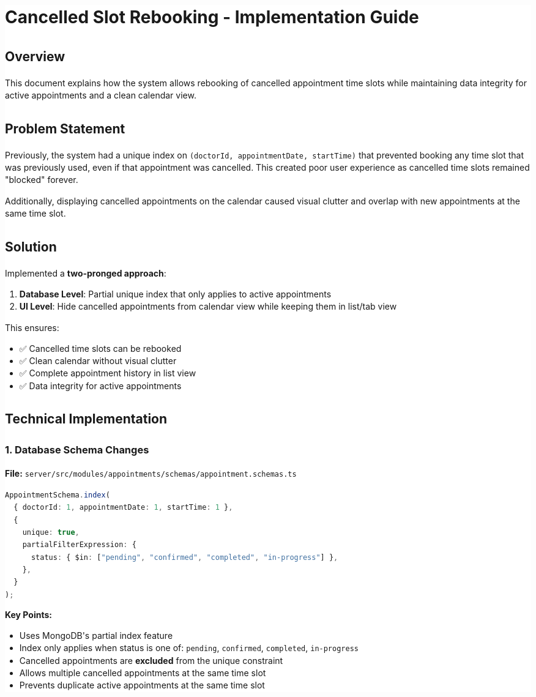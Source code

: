 # Cancelled Slot Rebooking - Implementation Guide

## Overview

This document explains how the system allows rebooking of cancelled appointment time slots while maintaining data integrity for active appointments and a clean calendar view.

## Problem Statement

Previously, the system had a unique index on `(doctorId, appointmentDate, startTime)` that prevented booking any time slot that was previously used, even if that appointment was cancelled. This created poor user experience as cancelled time slots remained "blocked" forever.

Additionally, displaying cancelled appointments on the calendar caused visual clutter and overlap with new appointments at the same time slot.

## Solution

Implemented a **two-pronged approach**:

1. **Database Level**: Partial unique index that only applies to active appointments
2. **UI Level**: Hide cancelled appointments from calendar view while keeping them in list/tab view

This ensures:

- ✅ Cancelled time slots can be rebooked
- ✅ Clean calendar without visual clutter
- ✅ Complete appointment history in list view
- ✅ Data integrity for active appointments

## Technical Implementation

### 1. Database Schema Changes

**File:** `server/src/modules/appointments/schemas/appointment.schemas.ts`

```typescript
AppointmentSchema.index(
  { doctorId: 1, appointmentDate: 1, startTime: 1 },
  {
    unique: true,
    partialFilterExpression: {
      status: { $in: ["pending", "confirmed", "completed", "in-progress"] },
    },
  }
);
```

**Key Points:**

- Uses MongoDB's partial index feature
- Index only applies when status is one of: `pending`, `confirmed`, `completed`, `in-progress`
- Cancelled appointments are **excluded** from the unique constraint
- Allows multiple cancelled appointments at the same time slot
- Prevents duplicate active appointments at the same time slot
